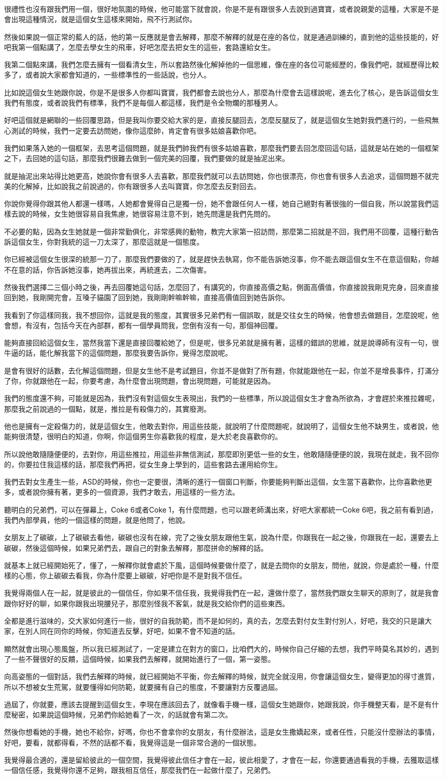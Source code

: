 很禮性也沒有跟我們用一個，很好地氛圍的時候，他可能當下就會說，你是不是有跟很多人去說到過寶寶，或者說親愛的這種，大家是不是會出現這種情況，就是這個女生這樣來開始，飛不行測試你。

然後如果說一個正常的藍人的話，他的第一反應就是會去解釋，那麼不解釋的就是在座的各位，就是通過訓練的，直到他的這些技能的，好吧我第一個點講了，怎麼去學女生的飛車，好吧怎麼去把女生的這些，套路還給女生。

我第二個點來講，我們怎麼去擁有一個看清女生，所以套路然後化解掉他的一個思維，像在座的各位可能經歷的，像我們吧，就經歷得比較多了，或者說大家都會知道的，一些標準性的一些話說，也分人。

比如說這個女生她跟你說，你是不是很多人你都叫寶寶，我們都會去說也分人，那麼為什麼會去這樣說呢，進去化了核心，是告訴這個女生我們有態度，或者說我們有標準，我們不是每個人都這樣，我們是令全物爛的那種男人。

好吧這個就是網聯的一些回覆思路，但是我叫你要交給大家的是，直接反腿回去，怎麼反腿反了，就是這個女生她對我們進行的，一些飛無心測試的時候，我們一定要去訪問她，像你這麼帥，肯定會有很多姑娘喜歡你吧。

我們如果落入她的一個框架，去思考這個問題，就是我們帥我們有很多姑娘喜歡，那麼我們要去回怎麼回這句話，這就是站在她的一個框架之下，去回她的這句話，那麼我們很難去做到一個完美的回覆，我們要做的就是抽泥出來。

就是抽泥出來站得比她更高，她說你會有很多人去喜歡，那麼我們就可以去訪問她，你也很漂亮，你也會有很多人去追求，這個問題不就完美的化解掉，比如說我之前說過的，你有跟很多人去叫寶寶，你怎麼去反對回去。

你說你覺得你跟其他人都還一樣嗎，人她都會覺得自己是獨一份，她不會跟任何人一樣，她自己絕對有著很強的一個自我，所以說當我們這樣去說的時候，女生她很容易自我焦慮，她很容易注意不到，她先問還是我們先問的。

不必要的點，因為女生她就是一個非常勤俱化，非常感興的動物，教完大家第一招訪問，那麼第二招就是不回，我們用不回覆，這種行動告訴這個女生，你對我統的這一刀太深了，那麼這就是一個態度。

你已經被這個女生很深的統那一刀了，那麼我們要做的了，就是趕快去執寫，你不能告訴她沒事，你不能去跟這個女生不在意這個點，你越不在意的話，你告訴她沒事，她再拔出來，再統進去，二次傷害。

然後我們選擇二三個小時之後，再去回覆她這句話，怎麼回了，有講究的，你直接高價之點，側面高價值，你直接說我剛見完身，回來直接回到她，我剛開完會，互嗓子貓園了回到她，我剛剛幹嘛幹嘛，直接高價值回到她告訴你。

我看到了你這樣同我，我不想回你，這就是我的態度，其實很多兄弟們有一個誤取，就是交往女生的時候，他會想去做題目，怎麼說呢，他會想，有沒有，包括今天在內部群，都有一個學員問我，您倒有沒有一句，那個神回覆。

能夠直接回給這個女生，當然我當下還是直接回覆給她了，但是呢，很多兄弟就是擁有著，這樣的錯誤的思維，就是說導師有沒有一句，很牛逼的話，能化解我當下的這個問題，那麼我要告訴你，覺得怎麼說呢。

是會有很好的話數，去化解這個問題，但是女生他不是考試題目，你並不是做對了所有題，你就能跟他在一起，你並不是增長事件，打滿分了你，你就跟他在一起，你要考慮，為什麼會出現問題，會出現問題，可能就是因為。

我們的態度還不夠，可能就是因為，我們沒有對這個女生表現出，我們的一些標準，所以說這個女生才會為所欲為，才會趕於來推拉雜呢，那麼我之前說過的一個點，就是，推拉是有殺傷力的，其實廢測。

他也是擁有一定殺傷力的，就是這個女生，他敢去對你，用這些技能，就說明了什麼問題呢，就說明了，這個女生他不缺男生，或者說，他能夠很清楚，很明白的知道，你啊，你這個男生你喜歡我的程度，是大於老良喜歡你的。

所以說他敢隨隨便便的，去對你，用這些推拉，用這些非無信測試，那麼即別更低一些的女生，他敢隨隨便便的說，我現在就走，我不回你的，你要拉住我這樣的話，那麼我們再把，從女生身上學到的，這些套路去運用給你生。

我們去對女生產生一些，ASD的時候，你也一定要很，清晰的進行一個窗口判斷，你要能夠判斷出這個，女生當下喜歡你，比你喜歡他更多，或者說你擁有著，更多的一個資源，我們才敢去，用這樣的一些方法。

聽明白的兄弟們，可以在彈幕上，Coke 6或者Coke 1，有什麼問題，也可以跟老師溝出來，好吧大家都統一Coke 6吧，我之前有看到過，我們內部學員，他的一個這樣的問題，就是他問了，他說。

女朋友上了碳碳，上了碳碳去看他，碳碳也沒有在線，完了之後女朋友跟他生氣，說為什麼，你跟我在一起之後，你跟我在一起，還要去上碳碳，然後這個時候，如果兄弟們去，跟自己的對象去解釋，那麼拼命的解釋的話。

就基本上就已經開始死了，懂了，一解釋你就會處於下風，這個時候要做什麼了，就是去問你的女朋友，問他，就說，你是處於一種，什麼樣的心態，你上碳碳去看我，你為什麼要上碳碳，好吧你是不是對我不信任。

我覺得兩個人在一起，就是彼此的一個信任，你如果不信任我，我覺得我們在一起，還做什麼了，當然我們跟女生聊天的原則了，就是我會跟你好好的聊，如果你跟我出現腰兒子，那麼別怪我不客氣，就是我交給你們的這些東西。

全都是進行滋味的，交大家如何進行一些，很好的自我防範，而不是如何的，真的去，怎麼去對付女生對付別人，好吧，我交的只是讓大家，在別人同在同你的時候，你知道去反擊，好吧，如果不會不知道的話。

顯然就會出現心態風盤，所以我已經測試了，一定是建立在對方的窗口，比咱們大的，時候你自己仔細的去想，我們平時莫名其妙的，遇到了一些不聲很好的反饋，這個時候，如果我們去解釋，就開始進行了一個，第一姿態。

向高姿態的一個對話，我們去解釋的時候，就已經開始不平衡，你去解釋的時候，就完全就沒用，你會讓這個女生，變得更加的得寸進質，所以不想被女生荒駕，就要懂得如何防範，就要擁有自己的態度，不要讓對方反覆過屆。

過屆了，你就要，應該去提醒到這個女生，李現在應該回去了，就像看手機一樣，這個女生她跟你，她跟我說，你手機整天看，是不是有什麼秘密，如果說這個時候，兄弟們你給她看了一次，的話就會有第二次。

然後你想看她的手機，她也不給你，好嗎，你也不會拿你的女朋友，有什麼辦法，這是女生撒嬌起來，或者任性，只能沒什麼辦法的事情，好吧，要看，就都得看，不然的話都不看，我覺得這是一個非常合適的一個狀態。

我覺得最合適的，還是留給彼此的一個空間，我覺得彼此信任才會在一起，彼此相愛了，才會在一起，你還要通過看我的手機，去獲取這樣一個信任感，我覺得你還不足夠，跟我相互信任，那麼我們在一起做什麼了，兄弟們。
